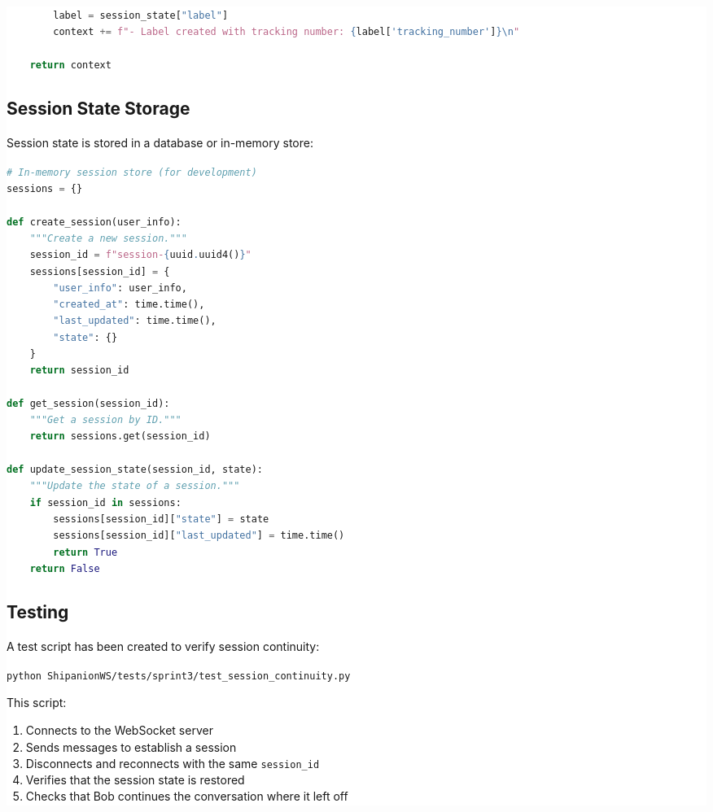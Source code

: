 ```python
        label = session_state["label"]
        context += f"- Label created with tracking number: {label['tracking_number']}\n"
    
    return context
```

## Session State Storage

Session state is stored in a database or in-memory store:

```python
# In-memory session store (for development)
sessions = {}

def create_session(user_info):
    """Create a new session."""
    session_id = f"session-{uuid.uuid4()}"
    sessions[session_id] = {
        "user_info": user_info,
        "created_at": time.time(),
        "last_updated": time.time(),
        "state": {}
    }
    return session_id

def get_session(session_id):
    """Get a session by ID."""
    return sessions.get(session_id)

def update_session_state(session_id, state):
    """Update the state of a session."""
    if session_id in sessions:
        sessions[session_id]["state"] = state
        sessions[session_id]["last_updated"] = time.time()
        return True
    return False
```

## Testing

A test script has been created to verify session continuity:

```bash
python ShipanionWS/tests/sprint3/test_session_continuity.py
```

This script:

1. Connects to the WebSocket server
2. Sends messages to establish a session
3. Disconnects and reconnects with the same `session_id`
4. Verifies that the session state is restored
5. Checks that Bob continues the conversation where it left off
